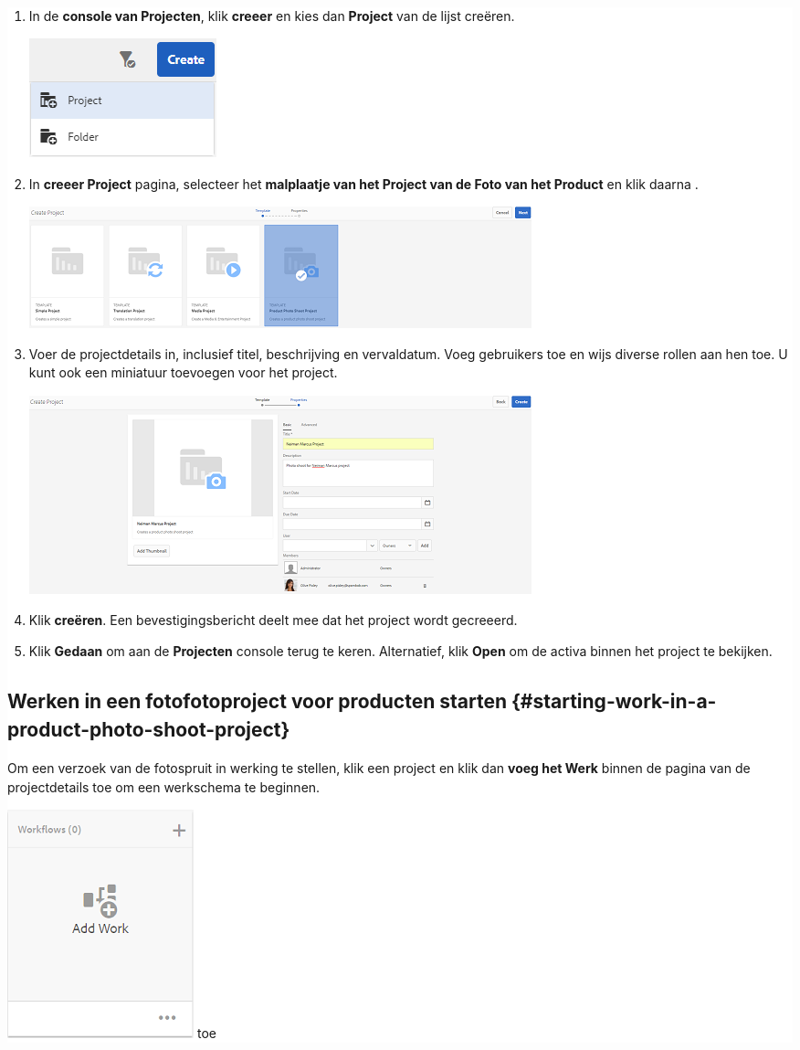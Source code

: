 1. In de **console van Projecten**, klik **creeer** en kies dan **Project** van de lijst creëren.

   ![&#x200B; creeer projectknoop &#x200B;](assets/chlimage_1-132a.png)

1. In **creeer Project** pagina, selecteer het **malplaatje van het Project van de Foto van het Product** en klik daarna **&#x200B;**.

   ![&#x200B; tovenaar van het Project &#x200B;](assets/chlimage_1-133a.png)

1. Voer de projectdetails in, inclusief titel, beschrijving en vervaldatum. Voeg gebruikers toe en wijs diverse rollen aan hen toe. U kunt ook een miniatuur toevoegen voor het project.

   ![&#x200B; de details van het Project &#x200B;](assets/chlimage_1-134a.png)

1. Klik **creëren**. Een bevestigingsbericht deelt mee dat het project wordt gecreeerd.
1. Klik **Gedaan** om aan de **Projecten** console terug te keren. Alternatief, klik **Open** om de activa binnen het project te bekijken.

## Werken in een fotofotoproject voor producten starten {#starting-work-in-a-product-photo-shoot-project}

Om een verzoek van de fotospruit in werking te stellen, klik een project en klik dan **voeg het Werk** binnen de pagina van de projectdetails toe om een werkschema te beginnen.

![&#x200B; voeg het werk &#x200B;](assets/chlimage_1-135a.png) toe
